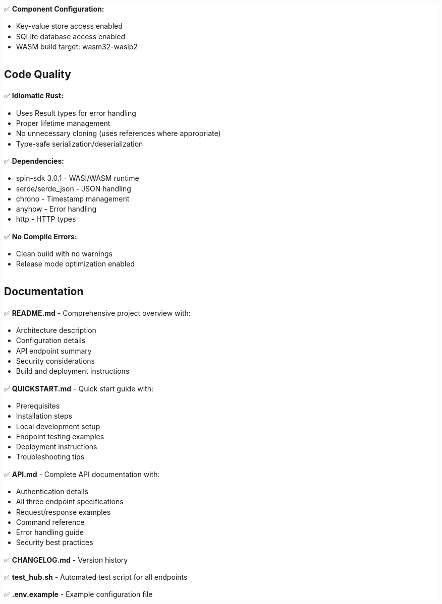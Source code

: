 ✅ **Component Configuration:**
- Key-value store access enabled
- SQLite database access enabled
- WASM build target: wasm32-wasip2

## Code Quality

✅ **Idiomatic Rust:**
- Uses Result types for error handling
- Proper lifetime management
- No unnecessary cloning (uses references where appropriate)
- Type-safe serialization/deserialization

✅ **Dependencies:**
- spin-sdk 3.0.1 - WASI/WASM runtime
- serde/serde_json - JSON handling
- chrono - Timestamp management
- anyhow - Error handling
- http - HTTP types

✅ **No Compile Errors:**
- Clean build with no warnings
- Release mode optimization enabled

## Documentation

✅ **README.md** - Comprehensive project overview with:
- Architecture description
- Configuration details
- API endpoint summary
- Security considerations
- Build and deployment instructions

✅ **QUICKSTART.md** - Quick start guide with:
- Prerequisites
- Installation steps
- Local development setup
- Endpoint testing examples
- Deployment instructions
- Troubleshooting tips

✅ **API.md** - Complete API documentation with:
- Authentication details
- All three endpoint specifications
- Request/response examples
- Command reference
- Error handling guide
- Security best practices

✅ **CHANGELOG.md** - Version history

✅ **test_hub.sh** - Automated test script for all endpoints

✅ **.env.example** - Example configuration file
